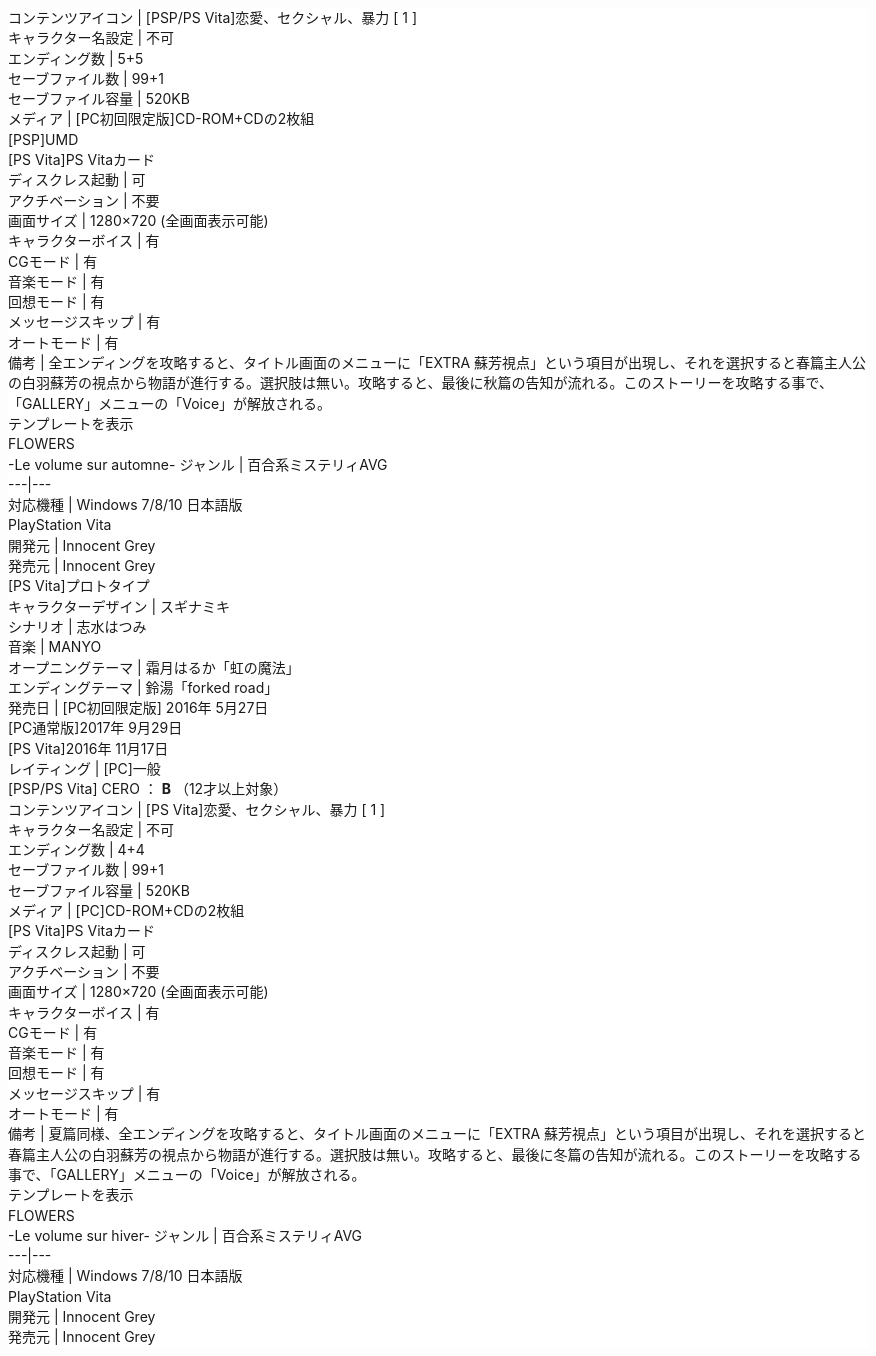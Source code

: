 コンテンツアイコン  |  [PSP/PS Vita]恋愛、セクシャル、暴力  [  1  ]   
キャラクター名設定  |  不可   
エンディング数  |  5+5   
セーブファイル数  |  99+1   
セーブファイル容量  |  520KB   
メディア  |  [PC初回限定版]CD-ROM+CDの2枚組   
[PSP]UMD  
[PS Vita]PS Vitaカード  
ディスクレス起動  |  可   
アクチベーション  |  不要   
画面サイズ  |  1280×720 (全画面表示可能)   
キャラクターボイス  |  有   
CGモード  |  有   
音楽モード  |  有   
回想モード  |  有   
メッセージスキップ  |  有   
オートモード  |  有   
備考  |  全エンディングを攻略すると、タイトル画面のメニューに「EXTRA 蘇芳視点」という項目が出現し、それを選択すると春篇主人公の白羽蘇芳の視点から物語が進行する。選択肢は無い。攻略すると、最後に秋篇の告知が流れる。このストーリーを攻略する事で、「GALLERY」メニューの「Voice」が解放される。   
テンプレートを表示  
FLOWERS  
-Le volume sur automne-  ジャンル  |  百合系ミステリィAVG   
---|---  
対応機種  |  Windows 7/8/10 日本語版   
PlayStation Vita  
開発元  |  Innocent Grey   
発売元  |  Innocent Grey   
[PS Vita]プロトタイプ  
キャラクターデザイン  |  スギナミキ   
シナリオ  |  志水はつみ   
音楽  |  MANYO   
オープニングテーマ  |  霜月はるか「虹の魔法」   
エンディングテーマ  |  鈴湯「forked road」   
発売日  |  [PC初回限定版]  2016年  5月27日    
[PC通常版]2017年  9月29日  
[PS Vita]2016年  11月17日  
レイティング  |  [PC]一般   
[PSP/PS Vita]  CERO  ：  **B** （12才以上対象）  
コンテンツアイコン  |  [PS Vita]恋愛、セクシャル、暴力  [  1  ]   
キャラクター名設定  |  不可   
エンディング数  |  4+4   
セーブファイル数  |  99+1   
セーブファイル容量  |  520KB   
メディア  |  [PC]CD-ROM+CDの2枚組   
[PS Vita]PS Vitaカード  
ディスクレス起動  |  可   
アクチベーション  |  不要   
画面サイズ  |  1280×720 (全画面表示可能)   
キャラクターボイス  |  有   
CGモード  |  有   
音楽モード  |  有   
回想モード  |  有   
メッセージスキップ  |  有   
オートモード  |  有   
備考  |  夏篇同様、全エンディングを攻略すると、タイトル画面のメニューに「EXTRA 蘇芳視点」という項目が出現し、それを選択すると春篇主人公の白羽蘇芳の視点から物語が進行する。選択肢は無い。攻略すると、最後に冬篇の告知が流れる。このストーリーを攻略する事で、「GALLERY」メニューの「Voice」が解放される。   
テンプレートを表示  
FLOWERS  
-Le volume sur hiver-  ジャンル  |  百合系ミステリィAVG   
---|---  
対応機種  |  Windows 7/8/10 日本語版   
PlayStation Vita  
開発元  |  Innocent Grey   
発売元  |  Innocent Grey   